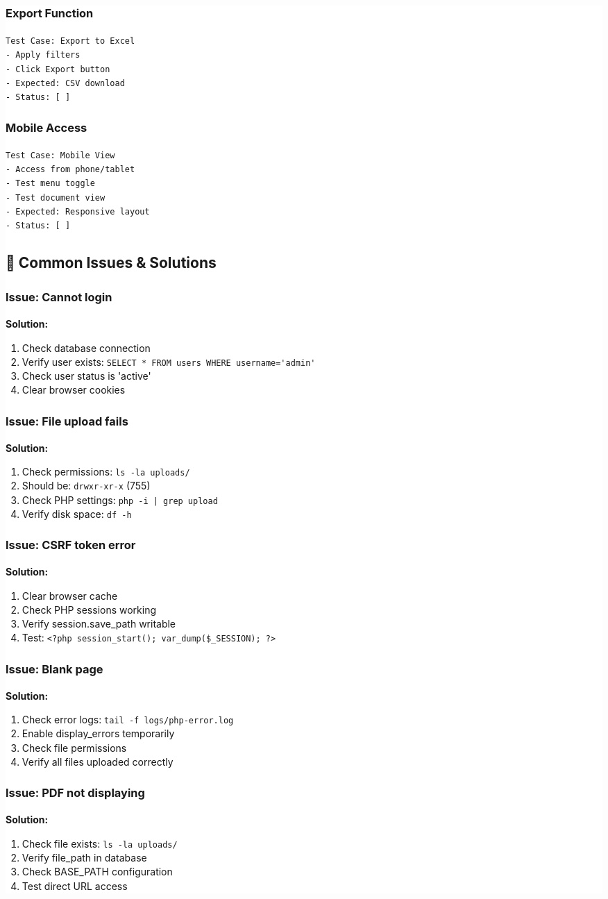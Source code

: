 ### Export Function
```
Test Case: Export to Excel
- Apply filters
- Click Export button
- Expected: CSV download
- Status: [ ]
```

### Mobile Access
```
Test Case: Mobile View
- Access from phone/tablet
- Test menu toggle
- Test document view
- Expected: Responsive layout
- Status: [ ]
```

## 🐛 Common Issues & Solutions

### Issue: Cannot login
**Solution:**
1. Check database connection
2. Verify user exists: `SELECT * FROM users WHERE username='admin'`
3. Check user status is 'active'
4. Clear browser cookies

### Issue: File upload fails
**Solution:**
1. Check permissions: `ls -la uploads/`
2. Should be: `drwxr-xr-x` (755)
3. Check PHP settings: `php -i | grep upload`
4. Verify disk space: `df -h`

### Issue: CSRF token error
**Solution:**
1. Clear browser cache
2. Check PHP sessions working
3. Verify session.save_path writable
4. Test: `<?php session_start(); var_dump($_SESSION); ?>`

### Issue: Blank page
**Solution:**
1. Check error logs: `tail -f logs/php-error.log`
2. Enable display_errors temporarily
3. Check file permissions
4. Verify all files uploaded correctly

### Issue: PDF not displaying
**Solution:**
1. Check file exists: `ls -la uploads/`
2. Verify file_path in database
3. Check BASE_PATH configuration
4. Test direct URL access
